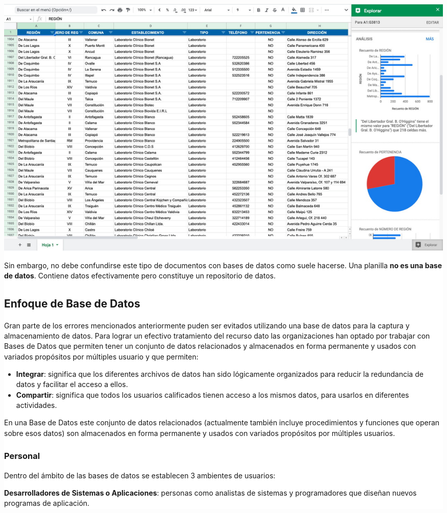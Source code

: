 ![](../images/db-sheet.jpg)

Sin embargo, no debe confundirse este tipo de documentos con bases de datos como suele hacerse. Una planilla **no es una base de datos**. Contiene datos efectivamente pero constituye un repositorio de datos.

## Enfoque de Base de Datos

Gran parte de los errores mencionados anteriormente puden ser evitados utilizando una base de datos para la captura y almacenamiento de datos. Para lograr un efectivo tratamiento del recurso dato las organizaciones han optado por trabajar con Bases de Datos que permiten tener un conjunto de datos relacionados y almacenados en forma permanente y usados con variados propósitos por múltiples usuario y que permiten:

-   **Integrar**: significa que los diferentes archivos de datos han sido lógicamente organizados para reducir la redundancia de datos y facilitar el acceso a ellos.
-   **Compartir**: significa que todos los usuarios calificados tienen acceso a los mismos datos, para usarlos en diferentes actividades.

En una Base de Datos este conjunto de datos relacionados (actualmente también incluye procedimientos y funciones que operan sobre esos datos) son almacenados en forma permanente y usados con variados propósitos por múltiples usuarios.

### Personal

Dentro del ámbito de las bases de datos se establecen 3 ambientes de usuarios:

**Desarrolladores de Sistemas o Aplicaciones**: personas como analistas de sistemas y programadores que diseñan nuevos programas de aplicación.
